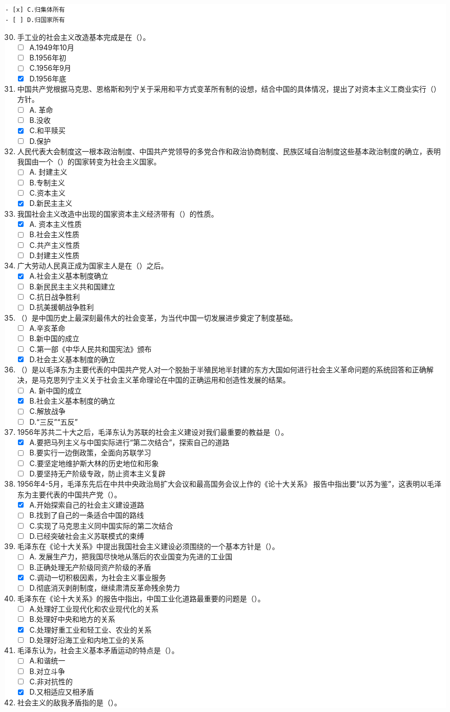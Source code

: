     - [x] C.归集体所有
    - [ ] D.归国家所有
30. 手工业的社会主义改造基本完成是在（）。
    - [ ] A.1949年10月
    - [ ] B.1956年初
    - [ ] C.1956年9月
    - [x] D.1956年底
31. 中国共产党根据马克思、恩格斯和列宁关于采用和平方式变革所有制的设想，结合中国的具体情况，提出了对资本主义工商业实行（）方针。
    - [ ] A. 革命
    - [ ] B.没收
    - [x] C.和平赎买
    - [ ] D.保护
32. 人民代表大会制度这一根本政治制度、中国共产党领导的多党合作和政治协商制度、民族区域自治制度这些基本政治制度的确立，表明我国由一个（）的国家转变为社会主义国家。
    - [ ] A. 封建主义
    - [ ] B.专制主义
    - [ ] C.资本主义
    - [x] D.新民主主义
33. 我国社会主义改造中出现的国家资本主义经济带有（）的性质。
    - [x] A. 资本主义性质
    - [ ] B.社会主义性质
    - [ ] C.共产主义性质
    - [ ] D.封建主义性质
34. 广大劳动人民真正成为国家主人是在（）之后。
    - [x] A.社会主义基本制度确立
    - [ ] B.新民民主主义共和国建立
    - [ ] C.抗日战争胜利
    - [ ] D.抗美援朝战争胜利
35. （）是中国历史上最深刻最伟大的社会变革，为当代中国一切发展进步奠定了制度基础。
    - [ ] A.辛亥革命
    - [ ] B.新中国的成立
    - [ ] C.第一部《中华人民共和国宪法》颁布
    - [x] D.社会主义基本制度的确立
36. （）是以毛泽东为主要代表的中国共产党人对一个脱胎于半殖民地半封建的东方大国如何进行社会主义革命问题的系统回答和正确解决，是马克思列宁主义关于社会主义革命理论在中国的正确运用和创造性发展的结杲。
    - [ ] A. 新中国的成立
    - [x] B.社会主义基本制度的确立
    - [ ] C.解放战争
    - [ ] D.“三反”“五反”
37. 1956年苏共二十大之后，毛泽东认为苏联的社会主义建设对我们最重要的教益是（）。
    - [x] A.要把马列主义与中国实际进行“第二次结合”，探索自己的道路
    - [ ] B.要实行一边倒政策，全面向苏联学习
    - [ ] C.要坚定地维护斯大林的历史地位和形象
    - [ ] D.要坚持无产阶级专政，防止资本主义复辟
38. 1956年4-5月，毛泽东先后在中共中央政治局扩大会议和最高国务会议上作的《论十大关系》 报告中指出要“以苏为鉴”，这表明以毛泽东为主要代表的中国共产党（）。
    - [x] A.开始探索自己的社会主义建设道路
    - [ ] B.找到了自己的一条适合中国的路线
    - [ ] C.实现了马克思主义同中国实际的第二次结合
    - [ ] D.已经突破社会主义苏联模式的束缚
39. 毛泽东在《论十大关系》中提出我国社会主义建设必须围绕的一个基本方针是（）。
    - [ ] A. 发展生产力，把我国尽快地从落后的农业国变为先进的工业国
    - [ ] B.正确处理无产阶级同资产阶级的矛盾
    - [x] C.调动一切积极因素，为社会主义事业服务
    - [ ] D.彻底消灭剥削制度，继续肃清反革命残余势力
40. 毛泽东在《论十大关系》的报告中指出，中国工业化道路最重要的问题是（）。
    - [ ] A.处理好工业现代化和农业现代化的关系
    - [ ] B.处理好中央和地方的关系
    - [x] C.处理好重工业和轻工业、农业的关系
    - [ ] D.处理好沿海工业和内地工业的关系
41. 毛泽东认为，社会主义基本矛盾运动的特点是（）。
    - [ ] A.和谐统一
    - [ ] B.对立斗争
    - [ ] C.非对抗性的
    - [x] D.又相适应又相矛盾
42. 社会主义的敌我矛盾指的是（）。